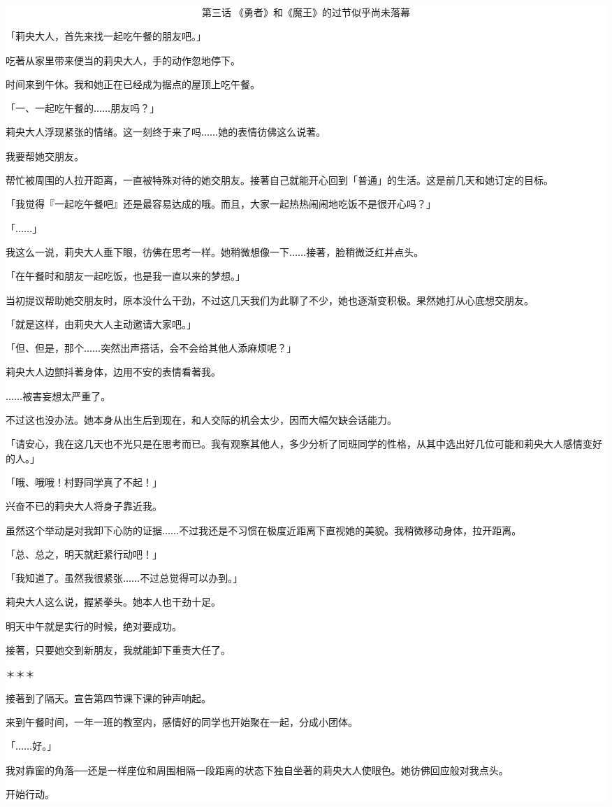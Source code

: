 <p align="center">第三话 《勇者》和《魔王》的过节似乎尚未落幕</p>

「莉央大人，首先来找一起吃午餐的朋友吧。」

吃著从家里带来便当的莉央大人，手的动作忽地停下。

时间来到午休。我和她正在已经成为据点的屋顶上吃午餐。

「一、一起吃午餐的……朋友吗？」

莉央大人浮现紧张的情绪。这一刻终于来了吗……她的表情彷佛这么说著。

我要帮她交朋友。

帮忙被周围的人拉开距离，一直被特殊对待的她交朋友。接著自己就能开心回到「普通」的生活。这是前几天和她订定的目标。

「我觉得『一起吃午餐吧』还是最容易达成的哦。而且，大家一起热热闹闹地吃饭不是很开心吗？」

「……」

我这么一说，莉央大人垂下眼，彷佛在思考一样。她稍微想像一下……接著，脸稍微泛红并点头。

「在午餐时和朋友一起吃饭，也是我一直以来的梦想。」

当初提议帮助她交朋友时，原本没什么干劲，不过这几天我们为此聊了不少，她也逐渐变积极。果然她打从心底想交朋友。

「就是这样，由莉央大人主动邀请大家吧。」

「但、但是，那个……突然出声搭话，会不会给其他人添麻烦呢？」

莉央大人边颤抖著身体，边用不安的表情看著我。

……被害妄想太严重了。

不过这也没办法。她本身从出生后到现在，和人交际的机会太少，因而大幅欠缺会话能力。

「请安心，我在这几天也不光只是在思考而已。我有观察其他人，多少分析了同班同学的性格，从其中选出好几位可能和莉央大人感情变好的人。」

「哦、哦哦！村野同学真了不起！」

兴奋不已的莉央大人将身子靠近我。

虽然这个举动是对我卸下心防的证据……不过我还是不习惯在极度近距离下直视她的美貌。我稍微移动身体，拉开距离。

「总、总之，明天就赶紧行动吧！」

「我知道了。虽然我很紧张……不过总觉得可以办到。」

莉央大人这么说，握紧拳头。她本人也干劲十足。

明天中午就是实行的时候，绝对要成功。

接著，只要她交到新朋友，我就能卸下重责大任了。

＊＊＊

接著到了隔天。宣告第四节课下课的钟声响起。

来到午餐时间，一年一班的教室内，感情好的同学也开始聚在一起，分成小团体。

「……好。」

我对靠窗的角落──还是一样座位和周围相隔一段距离的状态下独自坐著的莉央大人使眼色。她彷佛回应般对我点头。

开始行动。
